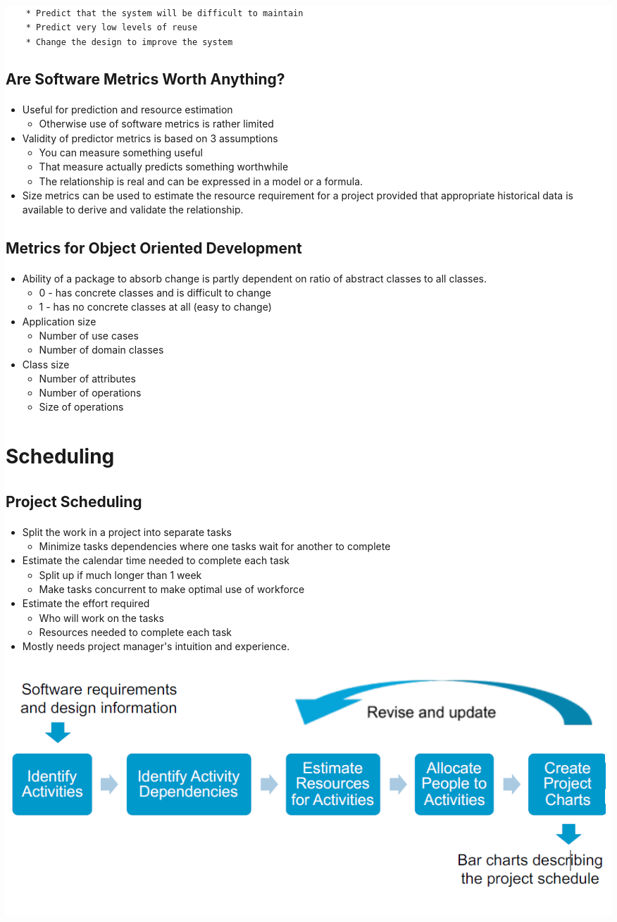         * Predict that the system will be difficult to maintain
        * Predict very low levels of reuse
        * Change the design to improve the system
## Are Software Metrics Worth Anything?
* Useful for prediction and resource estimation
    * Otherwise use of software metrics is rather limited
* Validity of predictor metrics is based on 3 assumptions
    * You can measure something useful
    * That measure actually predicts something worthwhile
    * The relationship is real and can be expressed in a model or a formula.
* Size metrics can be used to estimate the resource requirement for a project provided that appropriate historical data is available to derive and validate the relationship.
## Metrics for Object Oriented Development
* Ability of a package to absorb change is partly dependent on ratio of abstract classes to all classes.
    * 0 - has concrete classes and is difficult to change
    * 1 - has no concrete classes at all (easy to change)
* Application size
    * Number of use cases
    * Number of domain classes
* Class size
    * Number of attributes
    * Number of operations
    * Size of operations
# Scheduling
## Project Scheduling
* Split the work in a project into separate tasks
    * Minimize tasks dependencies where one tasks wait for another to complete
* Estimate the calendar time needed to complete each task
    * Split up if much longer than 1 week
    * Make tasks concurrent to make optimal use of workforce
* Estimate the effort required
    * Who will work on the tasks
    * Resources needed to complete each task
* Mostly needs project manager's intuition and experience. 

![Project Schedule Process](img/projectscheduleprocess.png)
